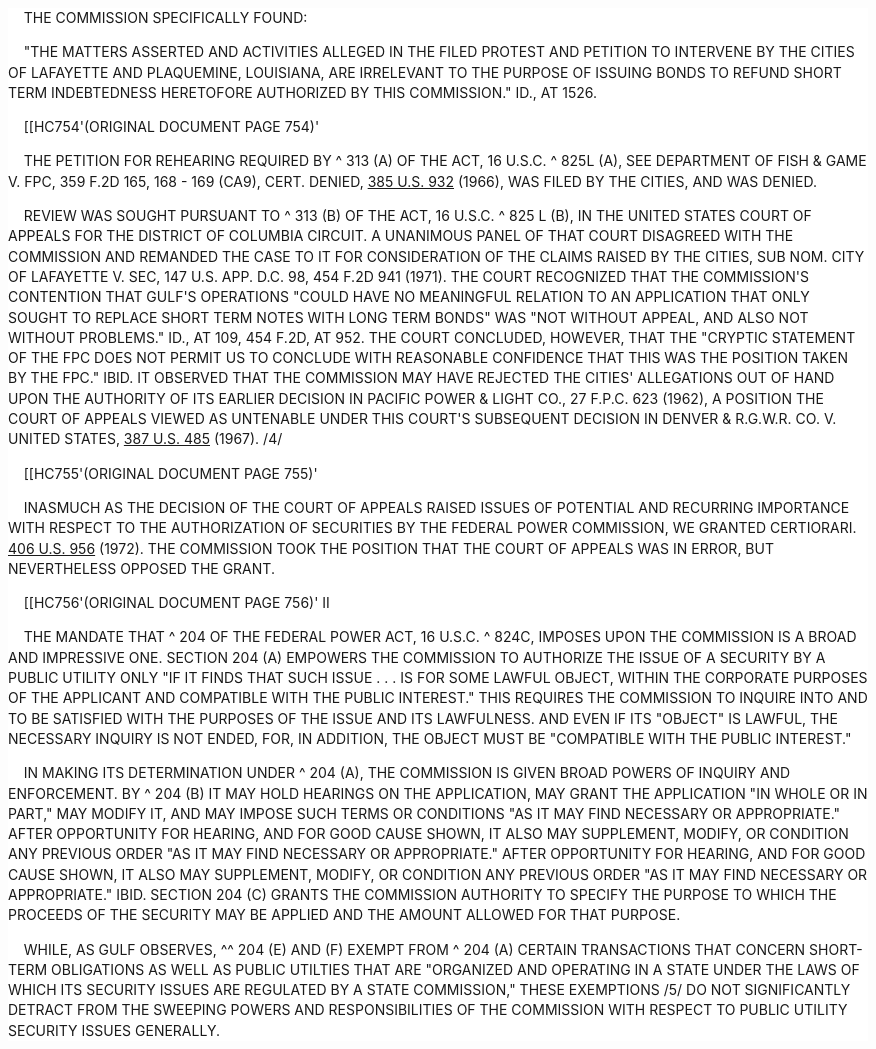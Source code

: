     THE COMMISSION SPECIFICALLY FOUND:

    "THE MATTERS ASSERTED AND ACTIVITIES ALLEGED IN THE FILED PROTEST AND PETITION TO INTERVENE BY THE CITIES OF LAFAYETTE AND PLAQUEMINE, LOUISIANA, ARE IRRELEVANT TO THE PURPOSE OF ISSUING BONDS TO REFUND SHORT TERM INDEBTEDNESS HERETOFORE AUTHORIZED BY THIS COMMISSION."  ID., AT 1526.

    \[\[HC754'(ORIGINAL DOCUMENT PAGE 754)'

    THE PETITION FOR REHEARING REQUIRED BY ^ 313 (A) OF THE ACT, 16 U.S.C. ^ 825L (A), SEE DEPARTMENT OF FISH & GAME V. FPC, 359 F.2D 165, 168 - 169 (CA9), CERT. DENIED, [385 U.S. 932][/us/courts/scotus/usReporter/385/932] (1966), WAS FILED BY THE CITIES, AND WAS DENIED.

    REVIEW WAS SOUGHT PURSUANT TO ^ 313 (B) OF THE ACT, 16 U.S.C. ^ 825 L (B), IN THE UNITED STATES COURT OF APPEALS FOR THE DISTRICT OF COLUMBIA CIRCUIT.  A UNANIMOUS PANEL OF THAT COURT DISAGREED WITH THE COMMISSION AND REMANDED THE CASE TO IT FOR CONSIDERATION OF THE CLAIMS RAISED BY THE CITIES, SUB NOM. CITY OF LAFAYETTE V. SEC, 147 U.S. APP. D.C. 98, 454 F.2D 941 (1971).  THE COURT RECOGNIZED THAT THE COMMISSION'S CONTENTION THAT GULF'S OPERATIONS "COULD HAVE NO MEANINGFUL RELATION TO AN APPLICATION THAT ONLY SOUGHT TO REPLACE SHORT TERM NOTES WITH LONG TERM BONDS"  WAS "NOT WITHOUT APPEAL, AND ALSO NOT WITHOUT PROBLEMS."  ID., AT 109, 454 F.2D, AT 952.  THE COURT CONCLUDED, HOWEVER, THAT THE "CRYPTIC STATEMENT OF THE FPC DOES NOT PERMIT US TO CONCLUDE WITH REASONABLE CONFIDENCE THAT THIS WAS THE POSITION TAKEN BY THE FPC."  IBID.  IT OBSERVED THAT THE COMMISSION MAY HAVE REJECTED THE CITIES' ALLEGATIONS OUT OF HAND UPON THE AUTHORITY OF ITS EARLIER DECISION IN PACIFIC POWER & LIGHT CO., 27 F.P.C. 623 (1962), A POSITION THE COURT OF APPEALS VIEWED AS UNTENABLE UNDER THIS COURT'S SUBSEQUENT DECISION IN DENVER & R.G.W.R. CO. V. UNITED STATES, [387 U.S. 485][/us/courts/scotus/usReporter/387/485] (1967).  /4/

    \[\[HC755'(ORIGINAL DOCUMENT PAGE 755)'

    INASMUCH AS THE DECISION OF THE COURT OF APPEALS RAISED ISSUES OF POTENTIAL AND RECURRING IMPORTANCE WITH RESPECT TO THE AUTHORIZATION OF SECURITIES BY THE FEDERAL POWER COMMISSION, WE GRANTED CERTIORARI.  [406 U.S. 956][/us/courts/scotus/usReporter/406/956] (1972).  THE COMMISSION TOOK THE POSITION THAT THE COURT OF APPEALS WAS IN ERROR, BUT NEVERTHELESS OPPOSED THE GRANT.

    \[\[HC756'(ORIGINAL DOCUMENT PAGE 756)' II

    THE MANDATE THAT ^ 204 OF THE FEDERAL POWER ACT, 16 U.S.C. ^ 824C, IMPOSES UPON THE COMMISSION IS A BROAD AND IMPRESSIVE ONE.  SECTION 204 (A) EMPOWERS THE COMMISSION TO AUTHORIZE THE ISSUE OF A SECURITY BY A PUBLIC UTILITY ONLY "IF IT FINDS THAT SUCH ISSUE . . . IS FOR SOME LAWFUL OBJECT, WITHIN THE CORPORATE PURPOSES OF THE APPLICANT AND COMPATIBLE WITH THE PUBLIC INTEREST."  THIS REQUIRES THE COMMISSION TO INQUIRE INTO AND TO BE SATISFIED WITH THE PURPOSES OF THE ISSUE AND ITS LAWFULNESS.  AND EVEN IF ITS "OBJECT" IS LAWFUL, THE NECESSARY INQUIRY IS NOT ENDED, FOR, IN ADDITION, THE OBJECT MUST BE "COMPATIBLE WITH THE PUBLIC INTEREST."

    IN MAKING ITS DETERMINATION UNDER ^ 204 (A), THE COMMISSION IS GIVEN BROAD POWERS OF INQUIRY AND ENFORCEMENT.  BY ^ 204 (B) IT MAY HOLD HEARINGS ON THE APPLICATION, MAY GRANT THE APPLICATION "IN WHOLE OR IN PART," MAY MODIFY IT, AND MAY IMPOSE SUCH TERMS OR CONDITIONS "AS IT MAY FIND NECESSARY OR APPROPRIATE."  AFTER OPPORTUNITY FOR HEARING, AND FOR GOOD CAUSE SHOWN, IT ALSO MAY SUPPLEMENT, MODIFY, OR CONDITION ANY PREVIOUS ORDER "AS IT MAY FIND NECESSARY OR APPROPRIATE."  AFTER OPPORTUNITY FOR HEARING, AND FOR GOOD CAUSE SHOWN, IT ALSO MAY SUPPLEMENT, MODIFY, OR CONDITION ANY PREVIOUS ORDER "AS IT MAY FIND NECESSARY OR APPROPRIATE."  IBID.  SECTION 204 (C) GRANTS THE COMMISSION AUTHORITY TO SPECIFY THE PURPOSE TO WHICH THE PROCEEDS OF THE SECURITY MAY BE APPLIED AND THE AMOUNT ALLOWED FOR THAT PURPOSE.

    WHILE, AS GULF OBSERVES, ^^ 204 (E) AND (F) EXEMPT FROM ^ 204 (A) CERTAIN TRANSACTIONS THAT CONCERN SHORT-TERM OBLIGATIONS AS WELL AS PUBLIC UTILTIES THAT ARE "ORGANIZED AND OPERATING IN A STATE UNDER THE LAWS OF WHICH ITS SECURITY ISSUES ARE REGULATED BY A STATE COMMISSION," THESE EXEMPTIONS /5/  DO NOT SIGNIFICANTLY DETRACT FROM THE SWEEPING POWERS AND RESPONSIBILITIES OF THE COMMISSION WITH RESPECT TO PUBLIC UTILITY SECURITY ISSUES GENERALLY.


[/us/courts/scotus/usReporter/411/747]: https://publicdocs.github.io/go/links?ns=uslm-x&ref=%2Fus%2Fcourts%2Fscotus%2FusReporter%2F411%2F747
[/us/courts/scotus/usReporter/387/485]: https://publicdocs.github.io/go/links?ns=uslm-x&ref=%2Fus%2Fcourts%2Fscotus%2FusReporter%2F387%2F485
[/us/stat/49/850]: https://publicdocs.github.io/go/links?ns=uslm&ref=%2Fus%2Fstat%2F49%2F850
[/us/stat/49/838]: https://publicdocs.github.io/go/links?ns=uslm&ref=%2Fus%2Fstat%2F49%2F838
[/us/courts/scotus/usReporter/404/508]: https://publicdocs.github.io/go/links?ns=uslm-x&ref=%2Fus%2Fcourts%2Fscotus%2FusReporter%2F404%2F508
[/us/courts/scotus/usReporter/385/932]: https://publicdocs.github.io/go/links?ns=uslm-x&ref=%2Fus%2Fcourts%2Fscotus%2FusReporter%2F385%2F932
[/us/courts/scotus/usReporter/387/485]: https://publicdocs.github.io/go/links?ns=uslm-x&ref=%2Fus%2Fcourts%2Fscotus%2FusReporter%2F387%2F485
[/us/courts/scotus/usReporter/406/956]: https://publicdocs.github.io/go/links?ns=uslm-x&ref=%2Fus%2Fcourts%2Fscotus%2FusReporter%2F406%2F956
[/us/stat/49/803]: https://publicdocs.github.io/go/links?ns=uslm&ref=%2Fus%2Fstat%2F49%2F803
[/us/stat/49/803]: https://publicdocs.github.io/go/links?ns=uslm&ref=%2Fus%2Fstat%2F49%2F803
[/us/courts/scotus/usReporter/319/61]: https://publicdocs.github.io/go/links?ns=uslm-x&ref=%2Fus%2Fcourts%2Fscotus%2FusReporter%2F319%2F61
[/us/courts/scotus/usReporter/327/686]: https://publicdocs.github.io/go/links?ns=uslm-x&ref=%2Fus%2Fcourts%2Fscotus%2FusReporter%2F327%2F686
[/us/stat/49/863]: https://publicdocs.github.io/go/links?ns=uslm&ref=%2Fus%2Fstat%2F49%2F863
[/us/courts/scotus/usReporter/410/366]: https://publicdocs.github.io/go/links?ns=uslm-x&ref=%2Fus%2Fcourts%2Fscotus%2FusReporter%2F410%2F366
[/us/courts/scotus/usReporter/369/482]: https://publicdocs.github.io/go/links?ns=uslm-x&ref=%2Fus%2Fcourts%2Fscotus%2FusReporter%2F369%2F482
[/us/courts/scotus/usReporter/390/238]: https://publicdocs.github.io/go/links?ns=uslm-x&ref=%2Fus%2Fcourts%2Fscotus%2FusReporter%2F390%2F238
[/us/courts/scotus/usReporter/346/86]: https://publicdocs.github.io/go/links?ns=uslm-x&ref=%2Fus%2Fcourts%2Fscotus%2FusReporter%2F346%2F86
[/us/courts/scotus/usReporter/321/67]: https://publicdocs.github.io/go/links?ns=uslm-x&ref=%2Fus%2Fcourts%2Fscotus%2FusReporter%2F321%2F67
[/us/courts/scotus/usReporter/387/485]: https://publicdocs.github.io/go/links?ns=uslm-x&ref=%2Fus%2Fcourts%2Fscotus%2FusReporter%2F387%2F485
[/us/courts/scotus/usReporter/369/482]: https://publicdocs.github.io/go/links?ns=uslm-x&ref=%2Fus%2Fcourts%2Fscotus%2FusReporter%2F369%2F482
[/us/courts/scotus/usReporter/318/80]: https://publicdocs.github.io/go/links?ns=uslm-x&ref=%2Fus%2Fcourts%2Fscotus%2FusReporter%2F318%2F80
[/us/stat/49/803]: https://publicdocs.github.io/go/links?ns=uslm&ref=%2Fus%2Fstat%2F49%2F803
[/us/usc/t16/s824]: https://publicdocs.github.io/go/links?ns=uslm&ref=%2Fus%2Fusc%2Ft16%2Fs824
[/us/usc/t16/s824]: https://publicdocs.github.io/go/links?ns=uslm&ref=%2Fus%2Fusc%2Ft16%2Fs824
[/us/courts/scotus/usReporter/387/485]: https://publicdocs.github.io/go/links?ns=uslm-x&ref=%2Fus%2Fcourts%2Fscotus%2FusReporter%2F387%2F485
[/us/courts/scotus/usReporter/329/143]: https://publicdocs.github.io/go/links?ns=uslm-x&ref=%2Fus%2Fcourts%2Fscotus%2FusReporter%2F329%2F143
[/us/courts/scotus/usReporter/380/1]: https://publicdocs.github.io/go/links?ns=uslm-x&ref=%2Fus%2Fcourts%2Fscotus%2FusReporter%2F380%2F1